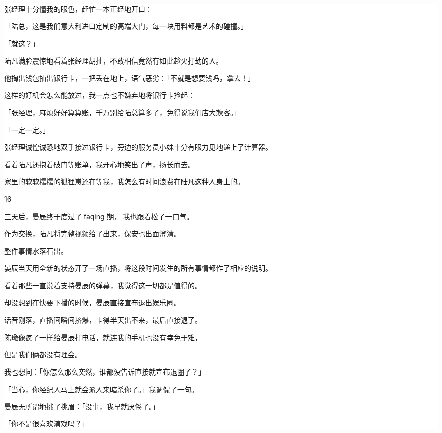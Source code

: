 张经理十分懂我的眼色，赶忙一本正经地开口：


「陆总，这是我们意大利进口定制的高端大门，每一块用料都是艺术的碰撞。」


「就这？」


陆凡满脸震惊地看着张经理胡扯，不敢相信竟然有如此趁火打劫的人。


他掏出钱包抽出银行卡，一把丢在地上，语气恶劣：「不就是想要钱吗，拿去！」


这样的好机会怎么能放过，我一点也不嫌弃地将银行卡捡起：


「张经理，麻烦好好算算账，千万别给陆总算多了，免得说我们店大欺客。」


「一定一定。」


张经理诚惶诚恐地双手接过银行卡，旁边的服务员小妹十分有眼力见地递上了计算器。


看着陆凡还抱着破门等账单，我开心地笑出了声，扬长而去。


家里的软软糯糯的狐狸崽还在等我，我怎么有时间浪费在陆凡这种人身上的。


16


三天后，晏辰终于度过了 faqing 期， 我也跟着松了一口气。


作为交换，陆凡将完整视频给了出来，保安也出面澄清。


整件事情水落石出。


晏辰当天用全新的状态开了一场直播，将这段时间发生的所有事情都作了相应的说明。


看着那些一直说着支持晏辰的弹幕，我觉得这一切都是值得的。


却没想到在快要下播的时候，晏辰直接宣布退出娱乐圈。


话音刚落，直播间瞬间挤爆，卡得半天出不来，最后直接退了。


陈瑜像疯了一样给晏辰打电话，就连我的手机也没有幸免于难，


但是我们俩都没有理会。


我也想问：「你怎么那么突然，谁都没告诉直接就宣布退圈了？」


「当心，你经纪人马上就会派人来暗杀你了。」我调侃了一句。


晏辰无所谓地挑了挑眉：「没事，我早就厌倦了。」


「你不是很喜欢演戏吗？」
